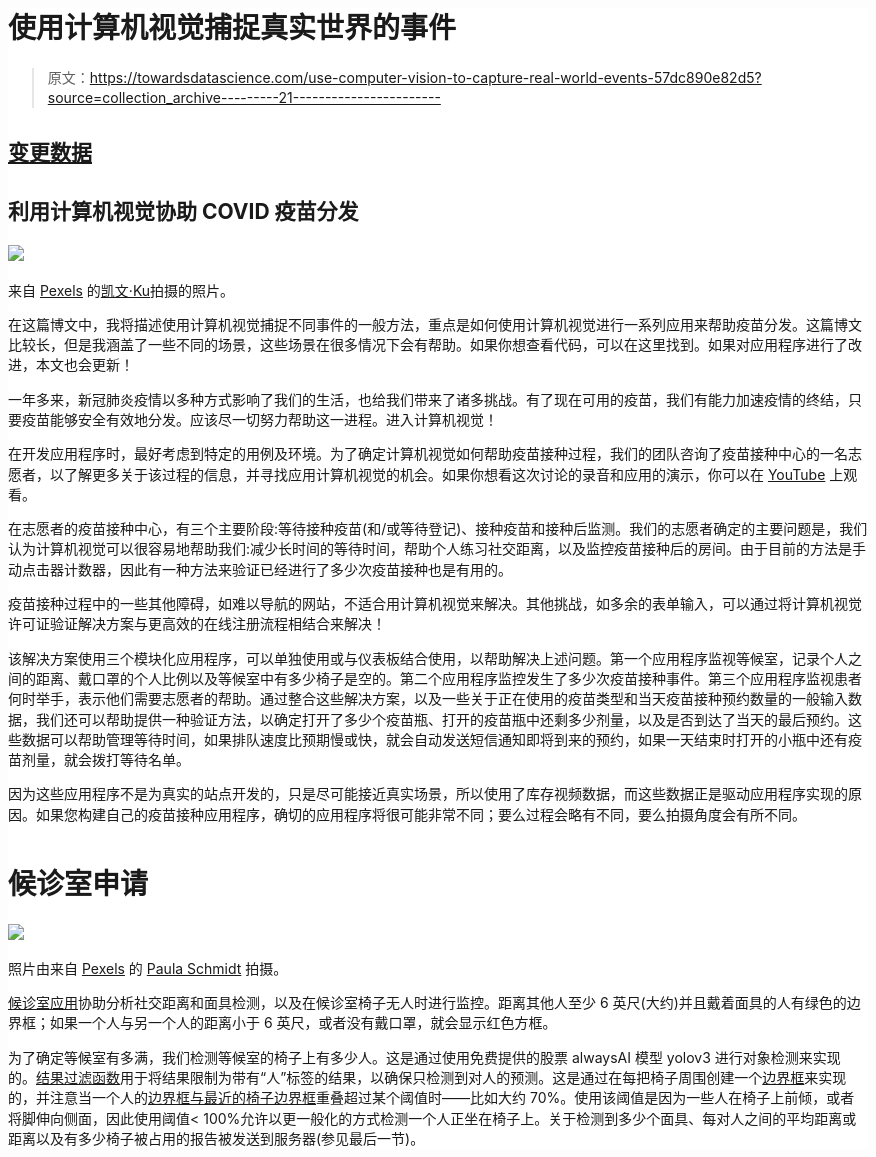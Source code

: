 # 使用计算机视觉捕捉真实世界的事件

> 原文：<https://towardsdatascience.com/use-computer-vision-to-capture-real-world-events-57dc890e82d5?source=collection_archive---------21----------------------->

## [变更数据](https://towardsdatascience.com/tagged/data-for-change)

## 利用计算机视觉协助 COVID 疫苗分发

![](img/b4c44755b21aa99909edbe10a5b7d515.png)

来自 [Pexels](https://www.pexels.com/photo/black-farmed-eyeglasses-in-front-of-laptop-computer-577585/?utm_content=attributionCopyText&utm_medium=referral&utm_source=pexels) 的[凯文·Ku](https://www.pexels.com/@kevin-ku-92347?utm_content=attributionCopyText&utm_medium=referral&utm_source=pexels)拍摄的照片。

在这篇博文中，我将描述使用计算机视觉捕捉不同事件的一般方法，重点是如何使用计算机视觉进行一系列应用来帮助疫苗分发。这篇博文比较长，但是我涵盖了一些不同的场景，这些场景在很多情况下会有帮助。如果你想查看代码，可以在这里找到。如果对应用程序进行了改进，本文也会更新！

一年多来，新冠肺炎疫情以多种方式影响了我们的生活，也给我们带来了诸多挑战。有了现在可用的疫苗，我们有能力加速疫情的终结，只要疫苗能够安全有效地分发。应该尽一切努力帮助这一进程。进入计算机视觉！

在开发应用程序时，最好考虑到特定的用例及环境。为了确定计算机视觉如何帮助疫苗接种过程，我们的团队咨询了疫苗接种中心的一名志愿者，以了解更多关于该过程的信息，并寻找应用计算机视觉的机会。如果你想看这次讨论的录音和应用的演示，你可以在 [YouTube](https://youtu.be/ROOFvzPfR3I) 上观看。

在志愿者的疫苗接种中心，有三个主要阶段:等待接种疫苗(和/或等待登记)、接种疫苗和接种后监测。我们的志愿者确定的主要问题是，我们认为计算机视觉可以很容易地帮助我们:减少长时间的等待时间，帮助个人练习社交距离，以及监控疫苗接种后的房间。由于目前的方法是手动点击器计数器，因此有一种方法来验证已经进行了多少次疫苗接种也是有用的。

疫苗接种过程中的一些其他障碍，如难以导航的网站，不适合用计算机视觉来解决。其他挑战，如多余的表单输入，可以通过将计算机视觉许可证验证解决方案与更高效的在线注册流程相结合来解决！

该解决方案使用三个模块化应用程序，可以单独使用或与仪表板结合使用，以帮助解决上述问题。第一个应用程序监视等候室，记录个人之间的距离、戴口罩的个人比例以及等候室中有多少椅子是空的。第二个应用程序监控发生了多少次疫苗接种事件。第三个应用程序监视患者何时举手，表示他们需要志愿者的帮助。通过整合这些解决方案，以及一些关于正在使用的疫苗类型和当天疫苗接种预约数量的一般输入数据，我们还可以帮助提供一种验证方法，以确定打开了多少个疫苗瓶、打开的疫苗瓶中还剩多少剂量，以及是否到达了当天的最后预约。这些数据可以帮助管理等待时间，如果排队速度比预期慢或快，就会自动发送短信通知即将到来的预约，如果一天结束时打开的小瓶中还有疫苗剂量，就会拨打等待名单。

因为这些应用程序不是为真实的站点开发的，只是尽可能接近真实场景，所以使用了库存视频数据，而这些数据正是驱动应用程序实现的原因。如果您构建自己的疫苗接种应用程序，确切的应用程序将很可能非常不同；要么过程会略有不同，要么拍摄角度会有所不同。

# 候诊室申请

![](img/48784ecc5f212512ffe9eea6dfb173dc.png)

照片由来自 [Pexels](https://www.pexels.com/photo/green-wooden-chair-on-white-surface-963486/?utm_content=attributionCopyText&utm_medium=referral&utm_source=pexels) 的 [Paula Schmidt](https://www.pexels.com/@paula-schmidt-353488?utm_content=attributionCopyText&utm_medium=referral&utm_source=pexels) 拍摄。

[候诊室应用](https://github.com/alwaysai/vaccination-center-assistant/tree/main/waiting)协助分析社交距离和面具检测，以及在候诊室椅子无人时进行监控。距离其他人至少 6 英尺(大约)并且戴着面具的人有绿色的边界框；如果一个人与另一个人的距离小于 6 英尺，或者没有戴口罩，就会显示红色方框。

为了确定等候室有多满，我们检测等候室的椅子上有多少人。这是通过使用免费提供的股票 alwaysAI 模型 yolov3 进行对象检测来实现的。[结果过滤函数](https://alwaysai.co/docs/edgeiq_api/tools.html#edgeiq.edge_tools.filter_predictions_by_label)用于将结果限制为带有“人”标签的结果，以确保只检测到对人的预测。这是通过在每把椅子周围创建一个[边界框](https://alwaysai.co/docs/edgeiq_api/bounding_box.html#edgeiq.bounding_box.BoundingBox)来实现的，并注意当一个人的[边界框与最近的椅子边界框](https://alwaysai.co/docs/edgeiq_api/bounding_box.html#edgeiq.bounding_box.BoundingBox.compute_overlap)重叠超过某个阈值时——比如大约 70%。使用该阈值是因为一些人在椅子上前倾，或者将脚伸向侧面，因此使用阈值< 100%允许以更一般化的方式检测一个人正坐在椅子上。关于检测到多少个面具、每对人之间的平均距离或距离以及有多少椅子被占用的报告被发送到服务器(参见最后一节)。
